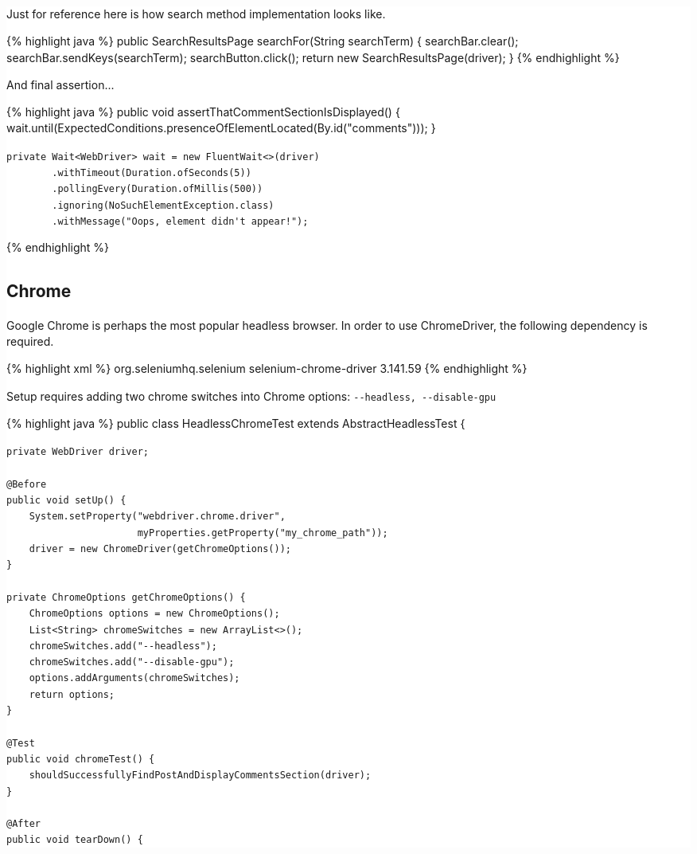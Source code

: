 Just for reference here is how search method implementation looks like.

{% highlight java %}
    public SearchResultsPage searchFor(String searchTerm) {
        searchBar.clear();
        searchBar.sendKeys(searchTerm);
        searchButton.click();
        return new SearchResultsPage(driver);
    }
{% endhighlight %}

And final assertion...

{% highlight java %}
    public void assertThatCommentSectionIsDisplayed() {
        wait.until(ExpectedConditions.presenceOfElementLocated(By.id("comments")));
    }

    private Wait<WebDriver> wait = new FluentWait<>(driver)
            .withTimeout(Duration.ofSeconds(5))
            .pollingEvery(Duration.ofMillis(500))
            .ignoring(NoSuchElementException.class)
            .withMessage("Oops, element didn't appear!");
{% endhighlight %}

## Chrome

Google Chrome is perhaps the most popular headless browser. In order to use ChromeDriver, the following dependency is
required.

{% highlight xml %}
        <dependency>
            <groupId>org.seleniumhq.selenium</groupId>
            <artifactId>selenium-chrome-driver</artifactId>
            <version>3.141.59</version>
        </dependency>
{% endhighlight %}

Setup requires adding two chrome switches into Chrome options: `--headless, --disable-gpu`

{% highlight java %}
public class HeadlessChromeTest extends AbstractHeadlessTest {

    private WebDriver driver;

    @Before
    public void setUp() {
        System.setProperty("webdriver.chrome.driver",
                           myProperties.getProperty("my_chrome_path"));
        driver = new ChromeDriver(getChromeOptions());
    }

    private ChromeOptions getChromeOptions() {
        ChromeOptions options = new ChromeOptions();
        List<String> chromeSwitches = new ArrayList<>();
        chromeSwitches.add("--headless");
        chromeSwitches.add("--disable-gpu");
        options.addArguments(chromeSwitches);
        return options;
    }

    @Test
    public void chromeTest() {
        shouldSuccessfullyFindPostAndDisplayCommentsSection(driver);
    }

    @After
    public void tearDown() {